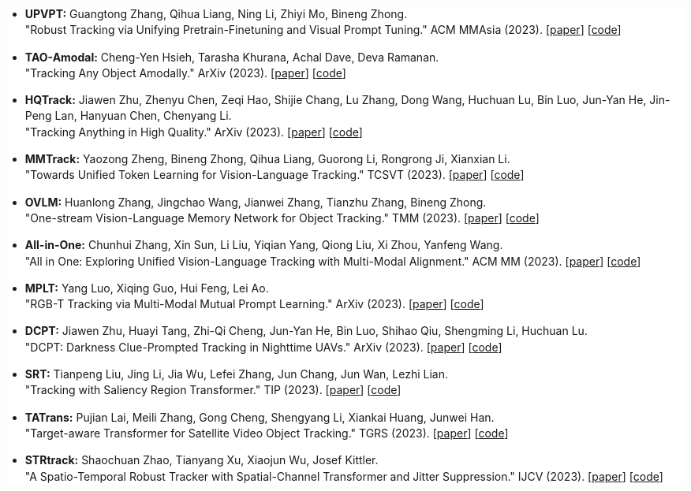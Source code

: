 - **UPVPT:** Guangtong Zhang, Qihua Liang, Ning Li, Zhiyi Mo, Bineng Zhong.<br />
  "Robust Tracking via Unifying Pretrain-Finetuning and Visual Prompt Tuning." ACM MMAsia (2023).
  [[paper](https://dl.acm.org/doi/10.1145/3595916.3626410)] 
  [[code]()]

- **TAO-Amodal:** Cheng-Yen Hsieh, Tarasha Khurana, Achal Dave, Deva Ramanan.<br />
  "Tracking Any Object Amodally." ArXiv (2023).
  [[paper](https://arxiv.org/abs/2312.12433)] 
  [[code](https://tao-amodal.github.io/)]

- **HQTrack:** Jiawen Zhu, Zhenyu Chen, Zeqi Hao, Shijie Chang, Lu Zhang, Dong Wang, Huchuan Lu, Bin Luo, Jun-Yan He, Jin-Peng Lan, Hanyuan Chen, Chenyang Li.<br />
  "Tracking Anything in High Quality." ArXiv (2023).
  [[paper](https://arxiv.org/abs/2307.13974)] 
  [[code](https://github.com/jiawen-zhu/HQTrack)]

- **MMTrack:** Yaozong Zheng, Bineng Zhong, Qihua Liang, Guorong Li, Rongrong Ji, Xianxian Li.<br />
  "Towards Unified Token Learning for Vision-Language Tracking." TCSVT (2023).
  [[paper](https://arxiv.org/abs/2308.14103)] 
  [[code](https://github.com/Azong-HQU/MMTrack)]

- **OVLM:** Huanlong Zhang, Jingchao Wang, Jianwei Zhang, Tianzhu Zhang, Bineng Zhong.<br />
  "One-stream Vision-Language Memory Network for Object Tracking." TMM (2023).
  [[paper](https://ieeexplore.ieee.org/document/10149530)] 
  [[code]( )]

- **All-in-One:** Chunhui Zhang, Xin Sun, Li Liu, Yiqian Yang, Qiong Liu, Xi Zhou, Yanfeng Wang.<br />
  "All in One: Exploring Unified Vision-Language Tracking with Multi-Modal Alignment." ACM MM (2023).
  [[paper](https://arxiv.org/abs/2307.03373)] 
  [[code]( )]
  
- **MPLT:** Yang Luo, Xiqing Guo, Hui Feng, Lei Ao.<br />
  "RGB-T Tracking via Multi-Modal Mutual Prompt Learning." ArXiv (2023).
  [[paper](https://arxiv.org/abs/2308.16386)] 
  [[code](https://github.com/HusterYoung/MPLT)]
  
- **DCPT:** Jiawen Zhu, Huayi Tang, Zhi-Qi Cheng, Jun-Yan He, Bin Luo, Shihao Qiu, Shengming Li, Huchuan Lu.<br />
  "DCPT: Darkness Clue-Prompted Tracking in Nighttime UAVs." ArXiv (2023).
  [[paper](https://arxiv.org/abs/2309.10491)] 
  [[code](https://xxx)]

- **SRT:** Tianpeng Liu, Jing Li, Jia Wu, Lefei Zhang, Jun Chang, Jun Wan, Lezhi Lian.<br />
  "Tracking with Saliency Region Transformer." TIP (2023).
  [[paper](https://ieeexplore.ieee.org/document/10359476)] 
  [[code](https://github.xxxxx)]

- **TATrans:** Pujian Lai, Meili Zhang, Gong Cheng, Shengyang Li, Xiankai Huang, Junwei Han.<br />
  "Target-aware Transformer for Satellite Video Object Tracking." TGRS (2023).
  [[paper](https://ieeexplore.ieee.org/abstract/document/10342836)] 
  [[code](https://github.com/laybebe/TATrans_SVOT)]

- **STRtrack:** Shaochuan Zhao, Tianyang Xu, Xiaojun Wu, Josef Kittler.<br />
  "A Spatio-Temporal Robust Tracker with Spatial-Channel Transformer and Jitter Suppression." IJCV (2023).
  [[paper](https://link.springer.com/article/10.1007/s11263-023-01902-x)] 
  [[code](https://xxx)]
